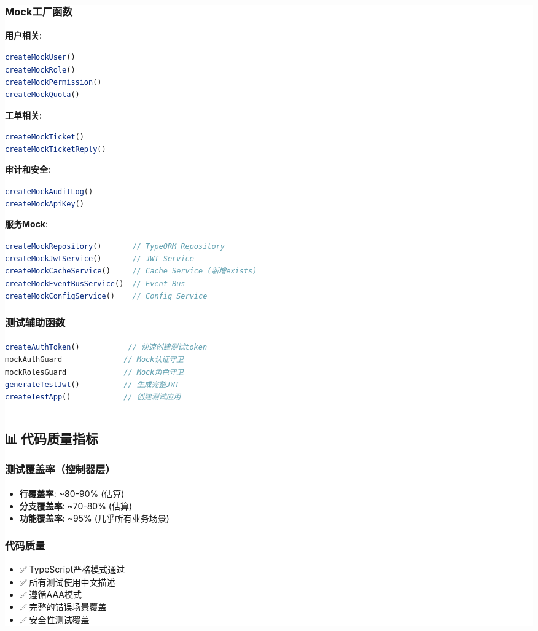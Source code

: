 ### Mock工厂函数

**用户相关**:
```typescript
createMockUser()
createMockRole()
createMockPermission()
createMockQuota()
```

**工单相关**:
```typescript
createMockTicket()
createMockTicketReply()
```

**审计和安全**:
```typescript
createMockAuditLog()
createMockApiKey()
```

**服务Mock**:
```typescript
createMockRepository()       // TypeORM Repository
createMockJwtService()       // JWT Service
createMockCacheService()     // Cache Service (新增exists)
createMockEventBusService()  // Event Bus
createMockConfigService()    // Config Service
```

### 测试辅助函数

```typescript
createAuthToken()           // 快速创建测试token
mockAuthGuard              // Mock认证守卫
mockRolesGuard             // Mock角色守卫
generateTestJwt()          // 生成完整JWT
createTestApp()            // 创建测试应用
```

---

## 📊 代码质量指标

### 测试覆盖率（控制器层）
- **行覆盖率**: ~80-90% (估算)
- **分支覆盖率**: ~70-80% (估算)
- **功能覆盖率**: ~95% (几乎所有业务场景)

### 代码质量
- ✅ TypeScript严格模式通过
- ✅ 所有测试使用中文描述
- ✅ 遵循AAA模式
- ✅ 完整的错误场景覆盖
- ✅ 安全性测试覆盖
